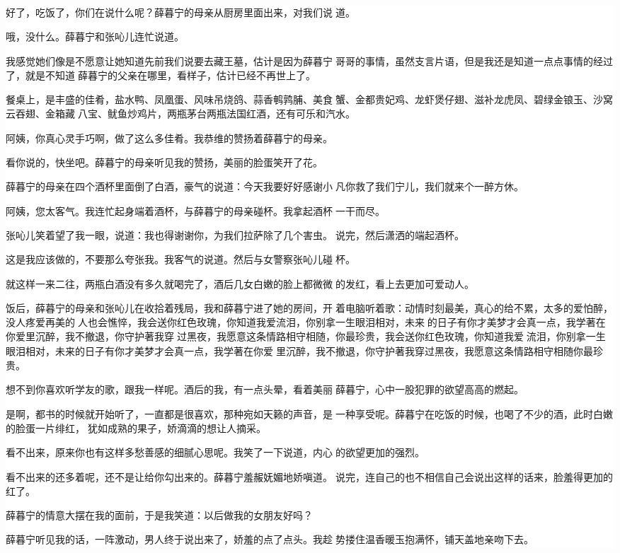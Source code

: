 好了，吃饭了，你们在说什么呢？薛暮宁的母亲从厨房里面出来，对我们说
道。

哦，没什么。薛暮宁和张吣儿连忙说道。

我感觉她们像是不愿意让她知道先前我们说要去藏王墓，估计是因为薛暮宁
哥哥的事情，虽然支言片语，但是我还是知道一点点事情的经过了，就是不知道
薛暮宁的父亲在哪里，看样子，估计已经不再世上了。

餐桌上，是丰盛的佳肴，盐水鸭、凤凰蛋、风味吊烧鸽、蒜香鹌鹑脯、美食
蟹、金都贵妃鸡、龙虾煲仔翅、滋补龙虎凤、碧绿金锒玉、沙窝云吞翅、金箱藏
八宝、鱿鱼炒鸡片，两瓶茅台两瓶法国红酒，还有可乐和汽水。

阿姨，你真心灵手巧啊，做了这么多佳肴。我恭维的赞扬着薛暮宁的母亲。

看你说的，快坐吧。薛暮宁的母亲听见我的赞扬，美丽的脸蛋笑开了花。

薛暮宁的母亲在四个酒杯里面倒了白酒，豪气的说道：今天我要好好感谢小
凡你救了我们宁儿，我们就来个一醉方休。

阿姨，您太客气。我连忙起身端着酒杯，与薛暮宁的母亲碰杯。我拿起酒杯
一干而尽。

张吣儿笑着望了我一眼，说道：我也得谢谢你，为我们拉萨除了几个害虫。
说完，然后潇洒的端起酒杯。

这是我应该做的，不要那么夸张我。我客气的说道。然后与女警察张吣儿碰
杯。

就这样一来二往，两瓶白酒没有多久就喝完了，酒后几女白嫩的脸上都微微
的发红，看上去更加可爱动人。

饭后，薛暮宁的母亲和张吣儿在收拾着残局，我和薛暮宁进了她的房间，开
着电脑听着歌：动情时刻最美，真心的给不累，太多的爱怕醉，没人疼爱再美的
人也会憔悴，我会送你红色玫瑰，你知道我爱流泪，你别拿一生眼泪相对，未来
的日子有你才美梦才会真一点，我学著在你爱里沉醉，我不撤退，你守护著我穿
过黑夜，我愿意这条情路相守相随，你最珍贵，我会送你红色玫瑰，你知道我爱
流泪，你别拿一生眼泪相对，未来的日子有你才美梦才会真一点，我学著在你爱
里沉醉，我不撤退，你守护著我穿过黑夜，我愿意这条情路相守相随你最珍贵。

想不到你喜欢听学友的歌，跟我一样呢。酒后的我，有一点头晕，看着美丽
薛暮宁，心中一股犯罪的欲望高高的燃起。

是啊，都书的时候就开始听了，一直都是很喜欢，那种宛如天籁的声音，是
一种享受呢。薛暮宁在吃饭的时候，也喝了不少的酒，此时白嫩的脸蛋一片绯红，
犹如成熟的果子，娇滴滴的想让人摘采。

看不出来，原来你也有这样多愁善感的细腻心思呢。我笑了一下说道，内心
的欲望更加的强烈。

看不出来的还多着呢，还不是让给你勾出来的。薛暮宁羞赧妩媚地娇嗔道。
说完，连自己的也不相信自己会说出这样的话来，脸羞得更加的红了。

薛暮宁的情意大摆在我的面前，于是我笑道：以后做我的女朋友好吗？

薛暮宁听见我的话，一阵激动，男人终于说出来了，娇羞的点了点头。我趁
势搂住温香暖玉抱满怀，铺天盖地亲吻下去。


